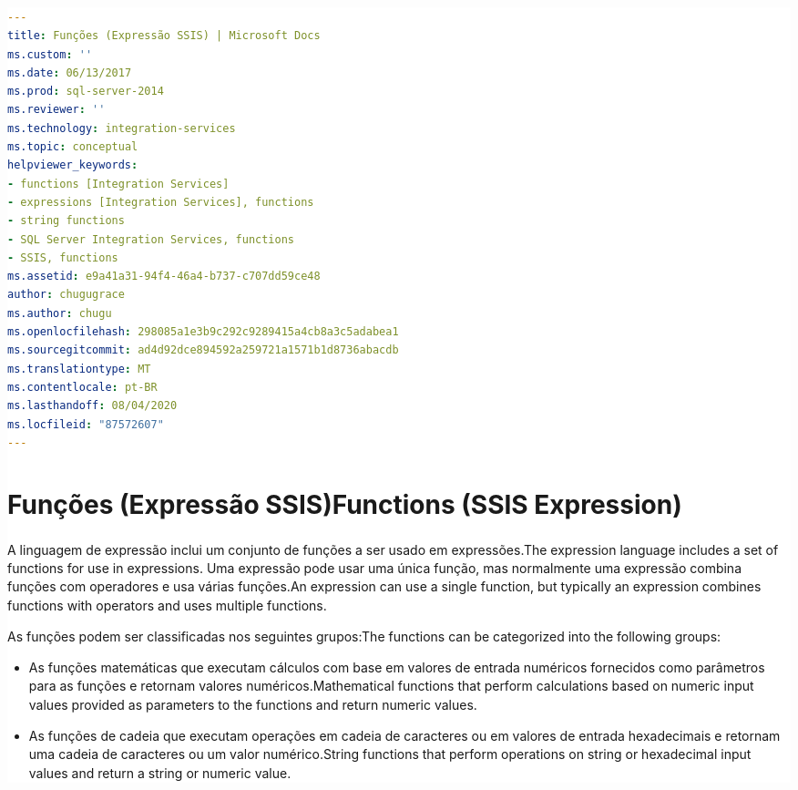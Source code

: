 ```yaml
---
title: Funções (Expressão SSIS) | Microsoft Docs
ms.custom: ''
ms.date: 06/13/2017
ms.prod: sql-server-2014
ms.reviewer: ''
ms.technology: integration-services
ms.topic: conceptual
helpviewer_keywords:
- functions [Integration Services]
- expressions [Integration Services], functions
- string functions
- SQL Server Integration Services, functions
- SSIS, functions
ms.assetid: e9a41a31-94f4-46a4-b737-c707dd59ce48
author: chugugrace
ms.author: chugu
ms.openlocfilehash: 298085a1e3b9c292c9289415a4cb8a3c5adabea1
ms.sourcegitcommit: ad4d92dce894592a259721a1571b1d8736abacdb
ms.translationtype: MT
ms.contentlocale: pt-BR
ms.lasthandoff: 08/04/2020
ms.locfileid: "87572607"
---
```

# <a name="functions-ssis-expression"></a><span data-ttu-id="c202e-102">Funções (Expressão SSIS)</span><span class="sxs-lookup"><span data-stu-id="c202e-102">Functions (SSIS Expression)</span></span>
  <span data-ttu-id="c202e-103">A linguagem de expressão inclui um conjunto de funções a ser usado em expressões.</span><span class="sxs-lookup"><span data-stu-id="c202e-103">The expression language includes a set of functions for use in expressions.</span></span> <span data-ttu-id="c202e-104">Uma expressão pode usar uma única função, mas normalmente uma expressão combina funções com operadores e usa várias funções.</span><span class="sxs-lookup"><span data-stu-id="c202e-104">An expression can use a single function, but typically an expression combines functions with operators and uses multiple functions.</span></span>  
  
 <span data-ttu-id="c202e-105">As funções podem ser classificadas nos seguintes grupos:</span><span class="sxs-lookup"><span data-stu-id="c202e-105">The functions can be categorized into the following groups:</span></span>  
  
-   <span data-ttu-id="c202e-106">As funções matemáticas que executam cálculos com base em valores de entrada numéricos fornecidos como parâmetros para as funções e retornam valores numéricos.</span><span class="sxs-lookup"><span data-stu-id="c202e-106">Mathematical functions that perform calculations based on numeric input values provided as parameters to the functions and return numeric values.</span></span>  
  
-   <span data-ttu-id="c202e-107">As funções de cadeia que executam operações em cadeia de caracteres ou em valores de entrada hexadecimais e retornam uma cadeia de caracteres ou um valor numérico.</span><span class="sxs-lookup"><span data-stu-id="c202e-107">String functions that perform operations on string or hexadecimal input values and return a string or numeric value.</span></span>  
  